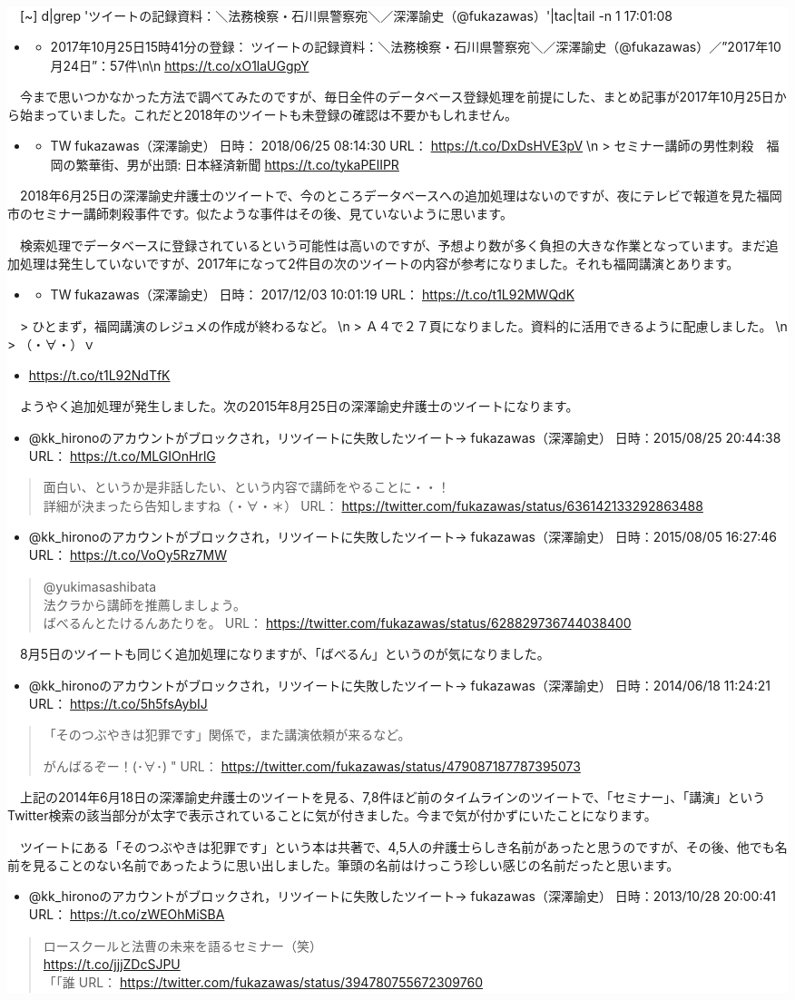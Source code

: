 　[~] d|grep 'ツイートの記録資料：＼法務検察・石川県警察宛＼／深澤諭史（@fukazawas）'|tac|tail -n 1         17:01:08

- - 2017年10月25日15時41分の登録： ツイートの記録資料：＼法務検察・石川県警察宛＼／深澤諭史（@fukazawas）／”2017年10月24日”：57件\n\n https://t.co/xO1laUGgpY

　今まで思いつかなかった方法で調べてみたのですが、毎日全件のデータベース登録処理を前提にした、まとめ記事が2017年10月25日から始まっていました。これだと2018年のツイートも未登録の確認は不要かもしれません。

- - TW fukazawas（深澤諭史） 日時： 2018/06/25 08:14:30 URL： https://t.co/DxDsHVE3pV   \n > セミナー講師の男性刺殺　福岡の繁華街、男が出頭: 日本経済新聞 https://t.co/tykaPElIPR

　2018年6月25日の深澤諭史弁護士のツイートで、今のところデータベースへの追加処理はないのですが、夜にテレビで報道を見た福岡市のセミナー講師刺殺事件です。似たような事件はその後、見ていないように思います。

　検索処理でデータベースに登録されているという可能性は高いのですが、予想より数が多く負担の大きな作業となっています。まだ追加処理は発生していないですが、2017年になって2件目の次のツイートの内容が参考になりました。それも福岡講演とあります。

- - TW fukazawas（深澤諭史） 日時： 2017/12/03 10:01:19 URL： https://t.co/t1L92MWQdK

　> ひとまず，福岡講演のレジュメの作成が終わるなど。   \n > Ａ４で２７頁になりました。資料的に活用できるように配慮しました。   \n > （・∀・）ｖ

- https://t.co/t1L92NdTfK

　ようやく追加処理が発生しました。次の2015年8月25日の深澤諭史弁護士のツイートになります。

- @kk_hironoのアカウントがブロックされ，リツイートに失敗したツイート→
fukazawas（深澤諭史） 日時：2015/08/25 20:44:38 URL： https://t.co/MLGIOnHrlG 
> 面白い、というか是非話したい、という内容で講師をやることに・・！  
> 詳細が決まったら告知しますね（・∀・＊）
URL： https://twitter.com/fukazawas/status/636142133292863488  

- @kk_hironoのアカウントがブロックされ，リツイートに失敗したツイート→
fukazawas（深澤諭史） 日時：2015/08/05 16:27:46 URL： https://t.co/VoOy5Rz7MW 
> @yukimasashibata   
> 法クラから講師を推薦しましょう。  
> ばべるんとたけるんあたりを。
URL： https://twitter.com/fukazawas/status/628829736744038400  

　8月5日のツイートも同じく追加処理になりますが、「ばべるん」というのが気になりました。

- @kk_hironoのアカウントがブロックされ，リツイートに失敗したツイート→
fukazawas（深澤諭史） 日時：2014/06/18 11:24:21 URL： https://t.co/5h5fsAybIJ 
> 「そのつぶやきは犯罪です」関係で，また講演依頼が来るなど。  
>   
> がんばるぞー！(･∀･)  "
URL： https://twitter.com/fukazawas/status/479087187787395073  

　上記の2014年6月18日の深澤諭史弁護士のツイートを見る、7,8件ほど前のタイムラインのツイートで、「セミナー」、「講演」というTwitter検索の該当部分が太字で表示されていることに気が付きました。今まで気が付かずにいたことになります。

　ツイートにある「そのつぶやきは犯罪です」という本は共著で、4,5人の弁護士らしき名前があったと思うのですが、その後、他でも名前を見ることのない名前であったように思い出しました。筆頭の名前はけっこう珍しい感じの名前だったと思います。

- @kk_hironoのアカウントがブロックされ，リツイートに失敗したツイート→
fukazawas（深澤諭史） 日時：2013/10/28 20:00:41 URL： https://t.co/zWEOhMiSBA 
> ロースクールと法曹の未来を語るセミナー（笑）  
> https://t.co/jjjZDcSJPU  
> 「「誰
URL： https://twitter.com/fukazawas/status/394780755672309760  
